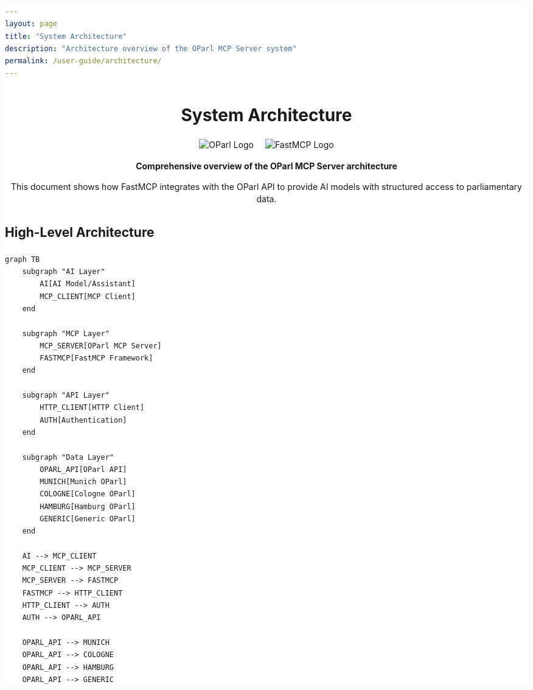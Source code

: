 ```yaml
---
layout: page
title: "System Architecture"
description: "Architecture overview of the OParl MCP Server system"
permalink: /user-guide/architecture/
---
```


<div align="center">

# System Architecture

<img src="../../assets/images/oparl-logo.png" alt="OParl Logo" width="60" height="60" style="margin-right: 15px;">
<img src="../../assets/images/fastmcp-logo.png" alt="FastMCP Logo" width="150" height="60">

**Comprehensive overview of the OParl MCP Server architecture**

This document shows how FastMCP integrates with the OParl API to provide AI models with structured access to parliamentary data.

</div>

## High-Level Architecture

```mermaid
graph TB
    subgraph "AI Layer"
        AI[AI Model/Assistant]
        MCP_CLIENT[MCP Client]
    end
    
    subgraph "MCP Layer"
        MCP_SERVER[OParl MCP Server]
        FASTMCP[FastMCP Framework]
    end
    
    subgraph "API Layer"
        HTTP_CLIENT[HTTP Client]
        AUTH[Authentication]
    end
    
    subgraph "Data Layer"
        OPARL_API[OParl API]
        MUNICH[Munich OParl]
        COLOGNE[Cologne OParl]
        HAMBURG[Hamburg OParl]
        GENERIC[Generic OParl]
    end
    
    AI --> MCP_CLIENT
    MCP_CLIENT --> MCP_SERVER
    MCP_SERVER --> FASTMCP
    FASTMCP --> HTTP_CLIENT
    HTTP_CLIENT --> AUTH
    AUTH --> OPARL_API
    
    OPARL_API --> MUNICH
    OPARL_API --> COLOGNE
    OPARL_API --> HAMBURG
    OPARL_API --> GENERIC
```
